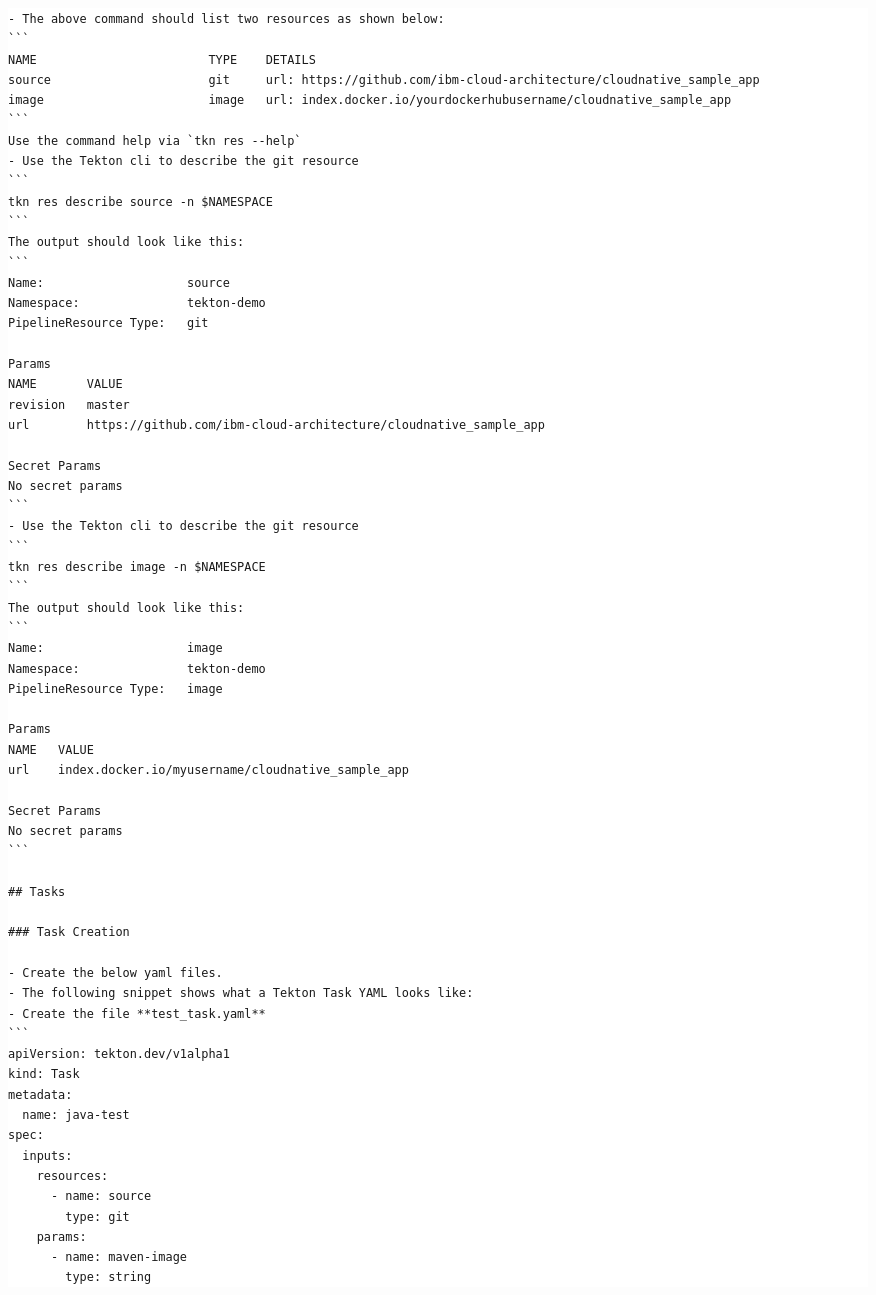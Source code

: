     - The above command should list two resources as shown below:
    ```
    NAME                        TYPE    DETAILS
    source                      git     url: https://github.com/ibm-cloud-architecture/cloudnative_sample_app
    image                       image   url: index.docker.io/yourdockerhubusername/cloudnative_sample_app
    ```
    Use the command help via `tkn res --help`
    - Use the Tekton cli to describe the git resource
    ```
    tkn res describe source -n $NAMESPACE
    ```
    The output should look like this:
    ```
    Name:                    source
    Namespace:               tekton-demo
    PipelineResource Type:   git

    Params
    NAME       VALUE
    revision   master
    url        https://github.com/ibm-cloud-architecture/cloudnative_sample_app

    Secret Params
    No secret params
    ```
    - Use the Tekton cli to describe the git resource
    ```
    tkn res describe image -n $NAMESPACE
    ```
    The output should look like this:
    ```
    Name:                    image
    Namespace:               tekton-demo
    PipelineResource Type:   image

    Params
    NAME   VALUE
    url    index.docker.io/myusername/cloudnative_sample_app

    Secret Params
    No secret params
    ```

    ## Tasks

    ### Task Creation

    - Create the below yaml files.
    - The following snippet shows what a Tekton Task YAML looks like:
    - Create the file **test_task.yaml**
    ```
    apiVersion: tekton.dev/v1alpha1
    kind: Task
    metadata:
      name: java-test
    spec:
      inputs:
        resources:
          - name: source
            type: git
        params:
          - name: maven-image
            type: string